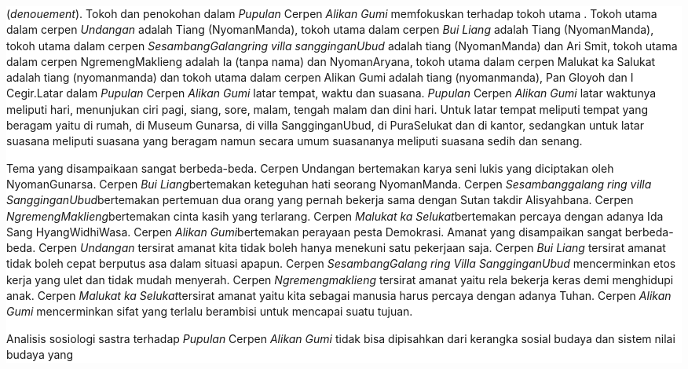 <p><span class="font1">(</span><span class="font1" style="font-style:italic;">denouement</span><span class="font1">). Tokoh dan penokohan dalam </span><span class="font1" style="font-style:italic;">Pupulan</span><span class="font1"> Cerpen </span><span class="font1" style="font-style:italic;">Alikan Gumi </span><span class="font1">memfokuskan terhadap tokoh utama . Tokoh utama dalam cerpen </span><span class="font1" style="font-style:italic;">Undangan </span><span class="font1">adalah Tiang (NyomanManda), tokoh utama dalam cerpen </span><span class="font1" style="font-style:italic;">Bui Liang</span><span class="font1"> adalah Tiang (NyomanManda), tokoh utama dalam cerpen </span><span class="font1" style="font-style:italic;">SesambangGalangring villa sangginganUbud</span><span class="font1"> adalah tiang (NyomanManda) dan Ari Smit, tokoh utama dalam cerpen NgremengMaklieng adalah Ia (tanpa nama) dan NyomanAryana, tokoh utama dalam cerpen Malukat ka Salukat adalah tiang (nyomanmanda) dan tokoh utama dalam cerpen Alikan Gumi adalah tiang (nyomanmanda), Pan Gloyoh dan I Cegir.Latar dalam </span><span class="font1" style="font-style:italic;">Pupulan</span><span class="font1"> Cerpen </span><span class="font1" style="font-style:italic;">Alikan Gumi</span><span class="font1"> latar tempat, waktu dan suasana. </span><span class="font1" style="font-style:italic;">Pupulan</span><span class="font1"> Cerpen </span><span class="font1" style="font-style:italic;">Alikan Gumi</span><span class="font1"> latar waktunya meliputi hari, menunjukan ciri pagi, siang, sore, malam, tengah malam dan dini hari. Untuk latar tempat meliputi tempat yang beragam yaitu di rumah, di Museum Gunarsa, di villa SangginganUbud, di PuraSelukat dan di kantor, sedangkan untuk latar suasana meliputi suasana yang beragam namun secara umum suasananya meliputi suasana sedih dan senang.</span></p>
<p><span class="font1">Tema yang disampaikaan sangat berbeda-beda. Cerpen Undangan bertemakan karya seni lukis yang diciptakan oleh NyomanGunarsa. Cerpen </span><span class="font1" style="font-style:italic;">Bui Liang</span><span class="font1">bertemakan keteguhan hati seorang NyomanManda. Cerpen </span><span class="font1" style="font-style:italic;">Sesambanggalang ring villa SangginganUbud</span><span class="font1">bertemakan pertemuan dua orang yang pernah bekerja sama dengan Sutan takdir Alisyahbana. Cerpen </span><span class="font1" style="font-style:italic;">NgremengMaklieng</span><span class="font1">bertemakan cinta kasih yang terlarang. Cerpen </span><span class="font1" style="font-style:italic;">Malukat ka Selukat</span><span class="font1">bertemakan percaya dengan adanya Ida Sang HyangWidhiWasa. Cerpen </span><span class="font1" style="font-style:italic;">Alikan Gumi</span><span class="font1">bertemakan perayaan pesta Demokrasi. Amanat yang disampaikan sangat berbeda-beda. Cerpen </span><span class="font1" style="font-style:italic;">Undangan</span><span class="font1"> tersirat amanat kita tidak boleh hanya menekuni satu pekerjaan saja. Cerpen </span><span class="font1" style="font-style:italic;">Bui Liang</span><span class="font1"> tersirat amanat tidak boleh cepat berputus asa dalam situasi apapun. Cerpen </span><span class="font1" style="font-style:italic;">SesambangGalang ring Villa SangginganUbud</span><span class="font1"> mencerminkan etos kerja yang ulet dan tidak mudah menyerah. Cerpen </span><span class="font1" style="font-style:italic;">Ngremengmaklieng</span><span class="font1"> tersirat amanat yaitu rela bekerja keras demi menghidupi anak. Cerpen </span><span class="font1" style="font-style:italic;">Malukat ka Selukat</span><span class="font1">tersirat amanat yaitu kita sebagai manusia harus percaya dengan adanya Tuhan. Cerpen </span><span class="font1" style="font-style:italic;">Alikan Gumi</span><span class="font1"> mencerminkan sifat yang terlalu berambisi untuk mencapai suatu tujuan.</span></p>
<p><span class="font1">Analisis sosiologi sastra terhadap </span><span class="font1" style="font-style:italic;">Pupulan</span><span class="font1"> Cerpen </span><span class="font1" style="font-style:italic;">Alikan Gumi</span><span class="font1"> tidak bisa dipisahkan dari kerangka sosial budaya dan sistem nilai budaya yang</span></p>